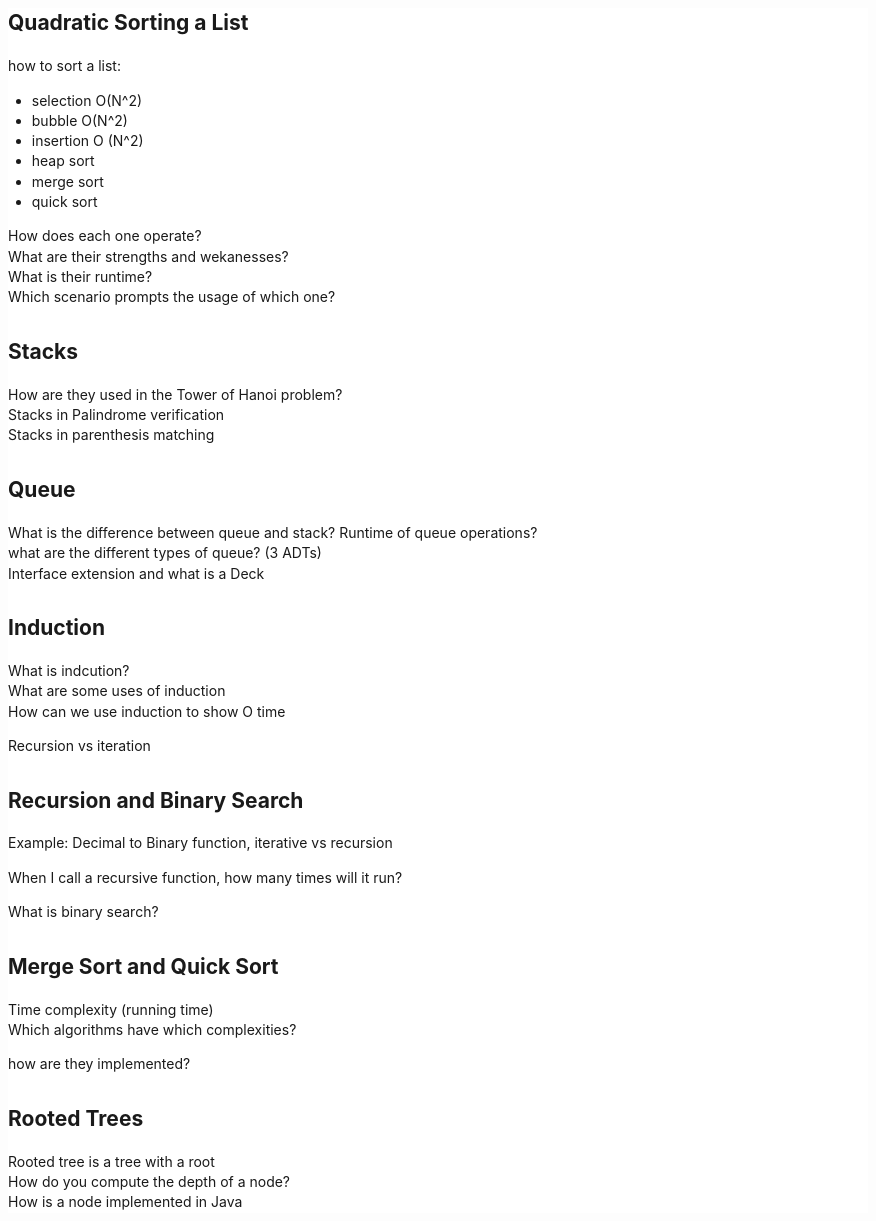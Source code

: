 ## Quadratic Sorting a List
how to sort a list:
* selection O(N^2)
* bubble O(N^2)
* insertion O (N^2)
* heap sort
* merge sort 
* quick sort

How does each one operate?  
What are their strengths and wekanesses?  
What is their runtime?  
Which scenario prompts the usage of which one?  

## Stacks
How are they used in the Tower of Hanoi problem?  
Stacks in Palindrome verification  
Stacks in parenthesis matching  
## Queue 
What is the difference between queue and stack?
Runtime of queue operations?  
what are the different types of queue? (3 ADTs)  
Interface extension and what is a Deck  
## Induction  
What is indcution?  
What are some uses of induction  
How can we use induction to show O time  

Recursion vs iteration  

## Recursion and Binary Search  
Example: Decimal to Binary function, iterative vs recursion  

When I call a recursive function, how many times will it run?  

What is binary search?  
## Merge Sort and Quick Sort  
Time complexity (running time)   
Which algorithms have which complexities?  

how are they implemented?  


## Rooted Trees  
Rooted tree is a tree with a root  
How do you compute the depth of a node?  
How is a node implemented in Java
